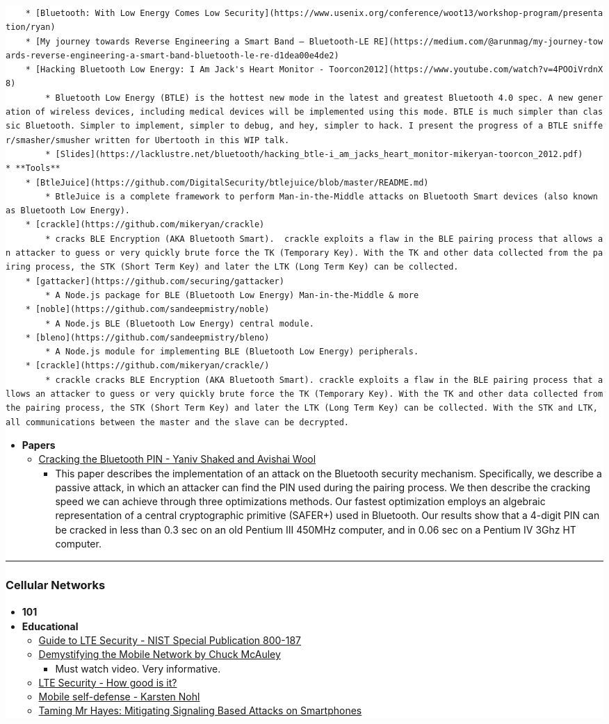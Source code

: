 		* [Bluetooth: With Low Energy Comes Low Security](https://www.usenix.org/conference/woot13/workshop-program/presentation/ryan)
		* [My journey towards Reverse Engineering a Smart Band — Bluetooth-LE RE](https://medium.com/@arunmag/my-journey-towards-reverse-engineering-a-smart-band-bluetooth-le-re-d1dea00e4de2)
		* [Hacking Bluetooth Low Energy: I Am Jack's Heart Monitor - Toorcon2012](https://www.youtube.com/watch?v=4POOiVrdnX8)
			* Bluetooth Low Energy (BTLE) is the hottest new mode in the latest and greatest Bluetooth 4.0 spec. A new generation of wireless devices, including medical devices will be implemented using this mode. BTLE is much simpler than classic Bluetooth. Simpler to implement, simpler to debug, and hey, simpler to hack. I present the progress of a BTLE sniffer/smasher/smusher written for Ubertooth in this WIP talk. 
			* [Slides](https://lacklustre.net/bluetooth/hacking_btle-i_am_jacks_heart_monitor-mikeryan-toorcon_2012.pdf)
	* **Tools**
		* [BtleJuice](https://github.com/DigitalSecurity/btlejuice/blob/master/README.md)
			* BtleJuice is a complete framework to perform Man-in-the-Middle attacks on Bluetooth Smart devices (also known as Bluetooth Low Energy).
		* [crackle](https://github.com/mikeryan/crackle)
			* cracks BLE Encryption (AKA Bluetooth Smart).  crackle exploits a flaw in the BLE pairing process that allows an attacker to guess or very quickly brute force the TK (Temporary Key). With the TK and other data collected from the pairing process, the STK (Short Term Key) and later the LTK (Long Term Key) can be collected.
		* [gattacker](https://github.com/securing/gattacker)
			* A Node.js package for BLE (Bluetooth Low Energy) Man-in-the-Middle & more
		* [noble](https://github.com/sandeepmistry/noble)
			* A Node.js BLE (Bluetooth Low Energy) central module.
		* [bleno](https://github.com/sandeepmistry/bleno)
			* A Node.js module for implementing BLE (Bluetooth Low Energy) peripherals.
		* [crackle](https://github.com/mikeryan/crackle/)
			* crackle cracks BLE Encryption (AKA Bluetooth Smart). crackle exploits a flaw in the BLE pairing process that allows an attacker to guess or very quickly brute force the TK (Temporary Key). With the TK and other data collected from the pairing process, the STK (Short Term Key) and later the LTK (Long Term Key) can be collected. With the STK and LTK, all communications between the master and the slave can be decrypted.
* **Papers**
	* [Cracking the Bluetooth PIN - Yaniv Shaked and Avishai Wool](http://www.eng.tau.ac.il/~yash/shaked-wool-mobisys05/)
		* This paper describes the implementation of an attack on the Bluetooth security mechanism. Specifically, we describe a passive attack, in which an attacker can find the PIN used during the pairing process. We then describe the cracking speed we can achieve through three optimizations methods. Our fastest optimization employs an algebraic representation of a central cryptographic primitive (SAFER+) used in Bluetooth. Our results show that a 4-digit PIN can be cracked in less than 0.3 sec on an old Pentium III 450MHz computer, and in 0.06 sec on a Pentium IV 3Ghz HT computer. 




-----------------------
### <a name="cn">Cellular Networks</a>
* **101**
* **Educational**
	* [Guide to LTE Security - NIST Special Publication 800-187](https://nvlpubs.nist.gov/nistpubs/SpecialPublications/NIST.SP.800-187.pdf)
	* [Demystifying the Mobile Network by Chuck McAuley](http://2014.video.sector.ca/video/110383258)
		* Must watch video. Very informative.
	* [LTE Security - How good is it?](http://csrc.nist.gov/news_events/cif_2015/research/day2_research_200-250.pdf)
	* [Mobile self-defense - Karsten Nohl](https://www.youtube.com/watch?v=GeCkO0fWWqc)
	* [Taming Mr Hayes: Mitigating Signaling Based Attacks on Smartphones](https://www.mulliner.org/collin/academic/publications/mrhayes_mulliner_dsn2012.pdf)